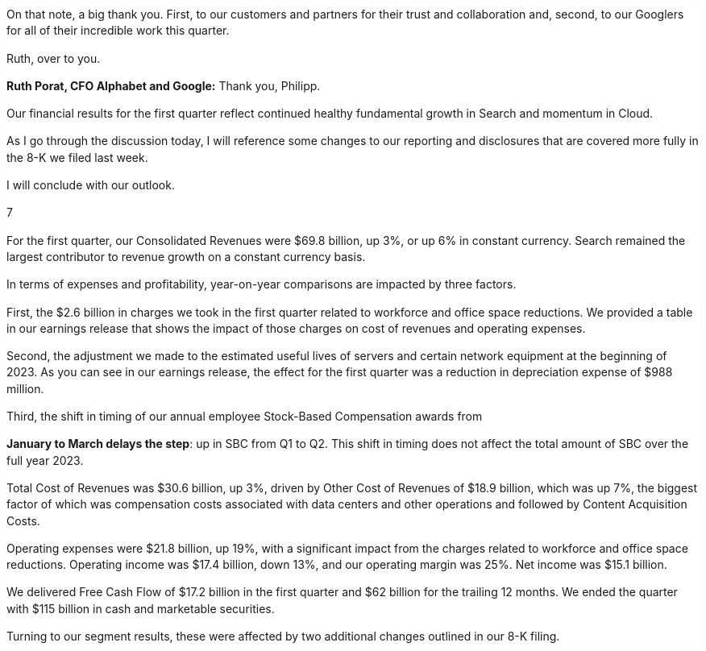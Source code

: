 
On that note, a big thank you. First, to our customers and partners for their trust and
collaboration and, second, to our Googlers for all of their incredible work this quarter.


Ruth, over to you.


**Ruth Porat, CFO Alphabet and Google:** Thank you, Philipp.


Our financial results for the first quarter reflect continued healthy fundamental growth in Search
and momentum in Cloud.


As I go through the discussion today, I will reference some changes to our reporting and
disclosures that are covered more fully in the 8-K we filed last week.


I will conclude with our outlook.


7


For the first quarter, our Consolidated Revenues were $69.8 billion, up 3%, or up 6% in
constant currency. Search remained the largest contributor to revenue growth on a constant
currency basis.


In terms of expenses and profitability, year-on-year comparisons are impacted by three factors.


First, the $2.6 billion in charges we took in the first quarter related to workforce and office space
reductions. We provided a table in our earnings release that shows the impact of those charges
on cost of revenues and operating expenses.


Second, the adjustment we made to the estimated useful lives of servers and certain network
equipment at the beginning of 2023. As you can see in our earnings release, the effect for the
first quarter was a reduction in depreciation expense of $988 million.


Third, the shift in timing of our annual employee Stock-Based Compensation awards from

**January to March delays the step**: up in SBC from Q1 to Q2. This shift in timing does not affect
the total amount of SBC over the full year 2023.


Total Cost of Revenues was $30.6 billion, up 3%, driven by Other Cost of Revenues of $18.9
billion, which was up 7%, the biggest factor of which was compensation costs associated with
data centers and other operations and followed by Content Acquisition Costs.


Operating expenses were $21.8 billion, up 19%, with a significant impact from the charges
related to workforce and office space reductions. Operating income was $17.4 billion, down
13%, and our operating margin was 25%. Net income was $15.1 billion.


We delivered Free Cash Flow of $17.2 billion in the first quarter and $62 billion for the trailing
12 months. We ended the quarter with $115 billion in cash and marketable securities.


Turning to our segment results, these were affected by two additional changes outlined in our
8-K filing.
